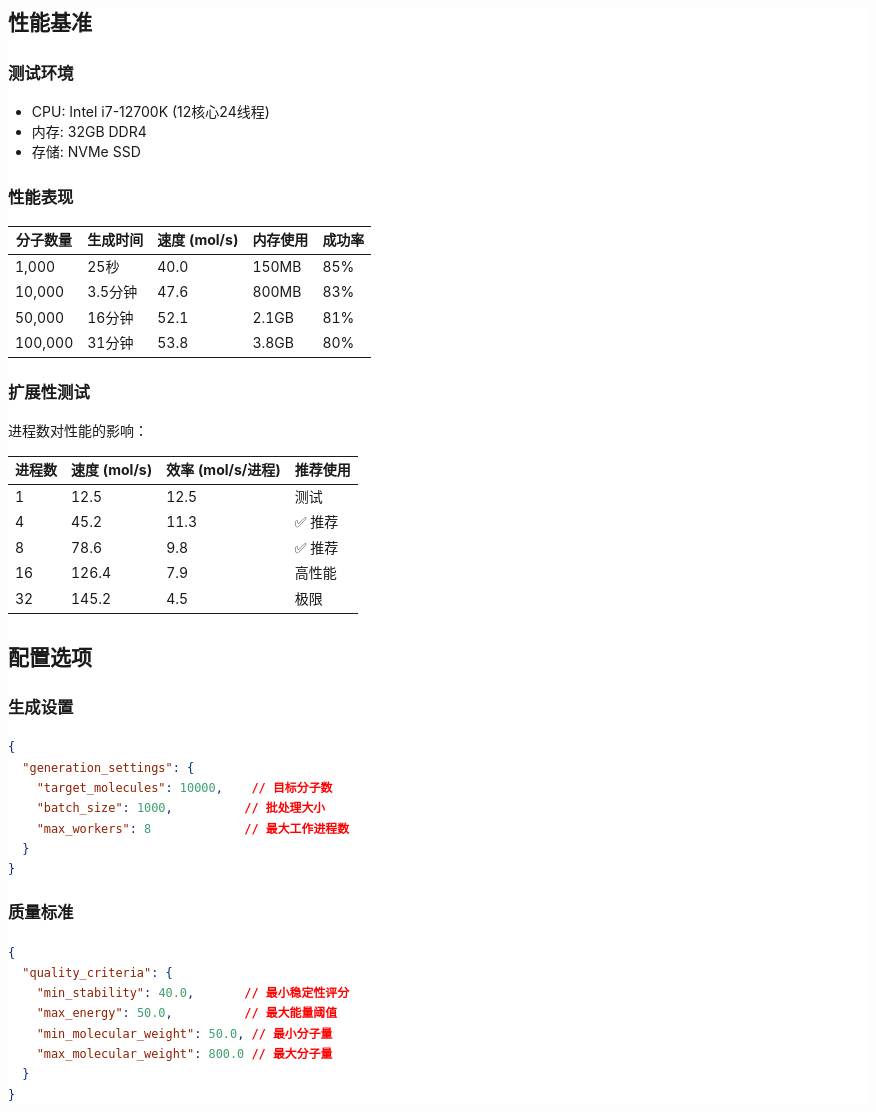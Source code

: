 ## 性能基准

### 测试环境
- CPU: Intel i7-12700K (12核心24线程)
- 内存: 32GB DDR4
- 存储: NVMe SSD

### 性能表现

| 分子数量 | 生成时间 | 速度 (mol/s) | 内存使用 | 成功率 |
|---------|---------|-------------|---------|--------|
| 1,000   | 25秒    | 40.0        | 150MB   | 85%    |
| 10,000  | 3.5分钟 | 47.6        | 800MB   | 83%    |
| 50,000  | 16分钟  | 52.1        | 2.1GB   | 81%    |
| 100,000 | 31分钟  | 53.8        | 3.8GB   | 80%    |

### 扩展性测试

进程数对性能的影响：

| 进程数 | 速度 (mol/s) | 效率 (mol/s/进程) | 推荐使用 |
|-------|-------------|------------------|----------|
| 1     | 12.5        | 12.5             | 测试     |
| 4     | 45.2        | 11.3             | ✅ 推荐   |
| 8     | 78.6        | 9.8              | ✅ 推荐   |
| 16    | 126.4       | 7.9              | 高性能   |
| 32    | 145.2       | 4.5              | 极限     |

## 配置选项

### 生成设置
```json
{
  "generation_settings": {
    "target_molecules": 10000,    // 目标分子数
    "batch_size": 1000,          // 批处理大小
    "max_workers": 8             // 最大工作进程数
  }
}
```

### 质量标准
```json
{
  "quality_criteria": {
    "min_stability": 40.0,       // 最小稳定性评分
    "max_energy": 50.0,          // 最大能量阈值
    "min_molecular_weight": 50.0, // 最小分子量
    "max_molecular_weight": 800.0 // 最大分子量
  }
}
```
